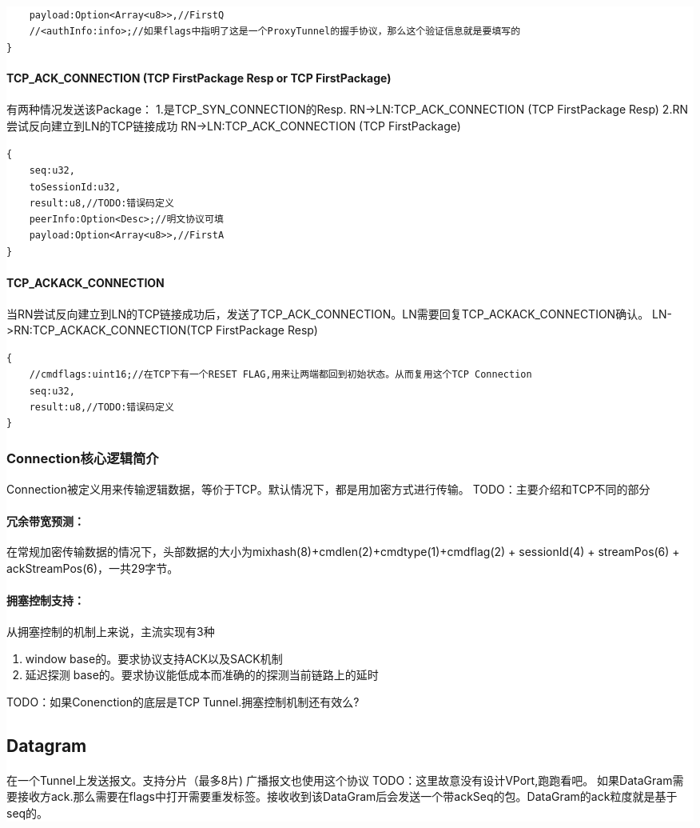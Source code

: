 ```
    payload:Option<Array<u8>>,//FirstQ
    //<authInfo:info>;//如果flags中指明了这是一个ProxyTunnel的握手协议，那么这个验证信息就是要填写的
}
```

#### TCP_ACK_CONNECTION (TCP FirstPackage Resp or TCP FirstPackage)
有两种情况发送该Package：
1.是TCP_SYN_CONNECTION的Resp.
RN->LN:TCP_ACK_CONNECTION (TCP FirstPackage Resp)
2.RN尝试反向建立到LN的TCP链接成功
RN->LN:TCP_ACK_CONNECTION (TCP FirstPackage)
```
{
    seq:u32,
    toSessionId:u32,
    result:u8,//TODO:错误码定义
    peerInfo:Option<Desc>;//明文协议可填
    payload:Option<Array<u8>>,//FirstA
}
```
#### TCP_ACKACK_CONNECTION
当RN尝试反向建立到LN的TCP链接成功后，发送了TCP_ACK_CONNECTION。LN需要回复TCP_ACKACK_CONNECTION确认。
LN->RN:TCP_ACKACK_CONNECTION(TCP FirstPackage Resp)
```
{
    //cmdflags:uint16;//在TCP下有一个RESET FLAG,用来让两端都回到初始状态。从而复用这个TCP Connection
    seq:u32,
    result:u8,//TODO:错误码定义
}
```

### Connection核心逻辑简介
Connection被定义用来传输逻辑数据，等价于TCP。默认情况下，都是用加密方式进行传输。
TODO：主要介绍和TCP不同的部分

#### 冗余带宽预测：
在常规加密传输数据的情况下，头部数据的大小为mixhash(8)+cmdlen(2)+cmdtype(1)+cmdflag(2) + sessionId(4) + streamPos(6) + ackStreamPos(6)，一共29字节。

#### 拥塞控制支持：
从拥塞控制的机制上来说，主流实现有3种
1. window base的。要求协议支持ACK以及SACK机制
2. 延迟探测 base的。要求协议能低成本而准确的的探测当前链路上的延时

TODO：如果Conenction的底层是TCP Tunnel.拥塞控制机制还有效么?

## Datagram
在一个Tunnel上发送报文。支持分片（最多8片)
广播报文也使用这个协议
TODO：这里故意没有设计VPort,跑跑看吧。
如果DataGram需要接收方ack.那么需要在flags中打开需要重发标签。接收收到该DataGram后会发送一个带ackSeq的包。DataGram的ack粒度就是基于seq的。
